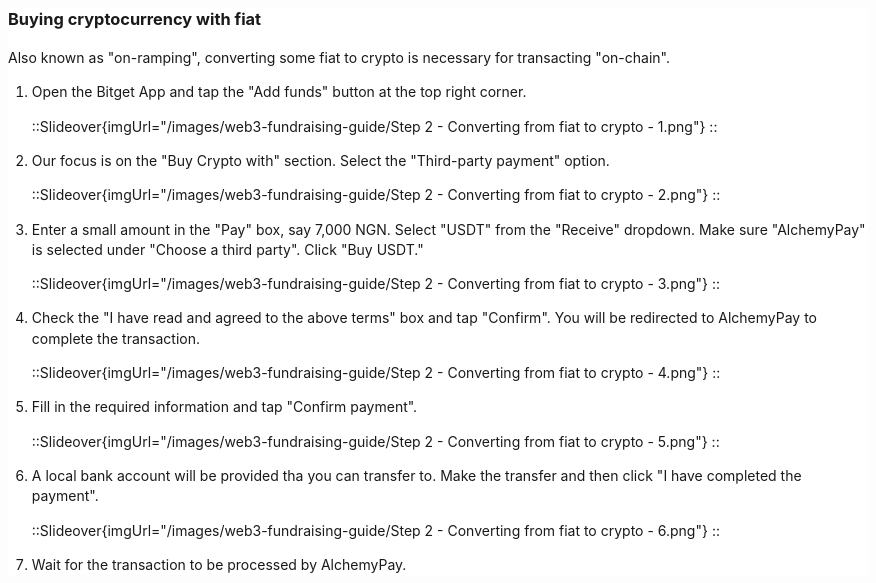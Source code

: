 ### Buying cryptocurrency with fiat

Also known as "on-ramping", converting some fiat to crypto is necessary for transacting "on-chain".

<ol>

<li>Open the Bitget App and tap the "Add funds" button at the top right corner.

::Slideover{imgUrl="/images/web3-fundraising-guide/Step 2 - Converting from fiat to crypto - 1.png"}
::

</li>

<li>Our focus is on the "Buy Crypto with" section. Select the "Third-party payment" option.

::Slideover{imgUrl="/images/web3-fundraising-guide/Step 2 - Converting from fiat to crypto - 2.png"}
::

</li>

</li>

<li>Enter a small amount in the "Pay" box, say 7,000 NGN. Select "USDT" from the "Receive" dropdown. Make sure "AlchemyPay" is selected under "Choose a third party". Click "Buy USDT."

::Slideover{imgUrl="/images/web3-fundraising-guide/Step 2 - Converting from fiat to crypto - 3.png"}
::

</li>

<li>Check the "I have read and agreed to the above terms" box and tap "Confirm". You will be redirected to AlchemyPay to complete the transaction.

::Slideover{imgUrl="/images/web3-fundraising-guide/Step 2 - Converting from fiat to crypto - 4.png"}
::

</li>

<li>Fill in the required information and tap "Confirm payment".

::Slideover{imgUrl="/images/web3-fundraising-guide/Step 2 - Converting from fiat to crypto - 5.png"}
::

</li>

<li>A local bank account will be provided tha you can transfer to. Make the transfer and then click "I have completed the payment". 

::Slideover{imgUrl="/images/web3-fundraising-guide/Step 2 - Converting from fiat to crypto - 6.png"}
::

</li>

<li>Wait for the transaction to be processed by AlchemyPay. 
